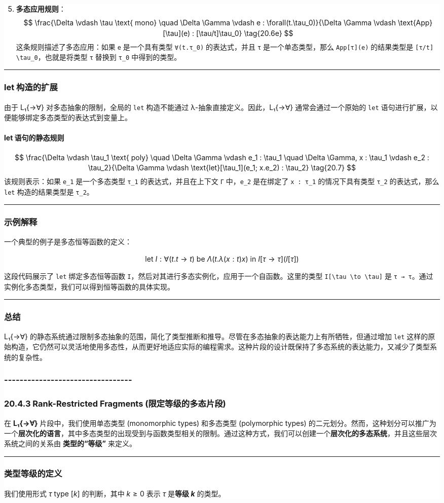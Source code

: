 5. **多态应用规则**：
   $$
   \frac{\Delta \vdash \tau \text{ mono} \quad \Delta \Gamma \vdash e : \forall(t.\tau_0)}{\Delta \Gamma \vdash \text{App}[\tau](e) : [\tau/t]\tau_0} \tag{20.6e}
   $$
   这条规则描述了多态应用：如果 `e` 是一个具有类型 `∀(t.τ_0)` 的表达式，并且 `τ` 是一个单态类型，那么 `App[τ](e)` 的结果类型是 `[τ/t]\tau_0`，也就是将类型 `τ` 替换到 `τ_0` 中得到的类型。

---

### **let 构造的扩展**

由于 L₁{→∀} 对多态抽象的限制，全局的 `let` 构造不能通过 λ-抽象直接定义。因此，L₁{→∀} 通常会通过一个原始的 `let` 语句进行扩展，以便能够绑定多态类型的表达式到变量上。

#### **let 语句的静态规则**
$$
\frac{\Delta \vdash \tau_1 \text{ poly} \quad \Delta \Gamma \vdash e_1 : \tau_1 \quad \Delta \Gamma, x : \tau_1 \vdash e_2 : \tau_2}{\Delta \Gamma \vdash \text{let}[\tau_1](e_1; x.e_2) : \tau_2} \tag{20.7}
$$
该规则表示：如果 `e_1` 是一个多态类型 `τ_1` 的表达式，并且在上下文 `Γ` 中，`e_2` 是在绑定了 `x : τ_1` 的情况下具有类型 `τ_2` 的表达式，那么 `let` 构造的结果类型是 `τ_2`。

---

### **示例解释**

一个典型的例子是多态恒等函数的定义：

$$
\text{let } I : \forall(t.t \to t) \text{ be } \Lambda(t.\lambda (x:t) x) \text{ in } I[\tau \to \tau](I[\tau])
$$

这段代码展示了 `let` 绑定多态恒等函数 `I`，然后对其进行多态实例化，应用于一个自函数。这里的类型 `I[\tau \to \tau]` 是 `τ → τ`。通过实例化多态类型，我们可以得到恒等函数的具体实现。

---

### **总结**

L₁{→∀} 的静态系统通过限制多态抽象的范围，简化了类型推断和推导。尽管在多态抽象的表达能力上有所牺牲，但通过增加 `let` 这样的原始构造，它仍然可以灵活地使用多态性，从而更好地适应实际的编程需求。这种片段的设计既保持了多态系统的表达能力，又减少了类型系统的复杂性。

### ---------------------------------

### 20.4.3 Rank-Restricted Fragments (限定等级的多态片段)

在 **L₁{→∀}** 片段中，我们使用单态类型 (monomorphic types) 和多态类型 (polymorphic types) 的二元划分。然而，这种划分可以推广为一个**层次化的语言**，其中多态类型的出现受到与函数类型相关的限制。通过这种方式，我们可以创建一个**层次化的多态系统**，并且这些层次系统之间的关系由 **类型的“等级”** 来定义。

---

### **类型等级的定义**

我们使用形式 $\tau \text{ type } [k]$ 的判断，其中 $k \geq 0$ 表示 $\tau$ 是**等级 $k$** 的类型。

